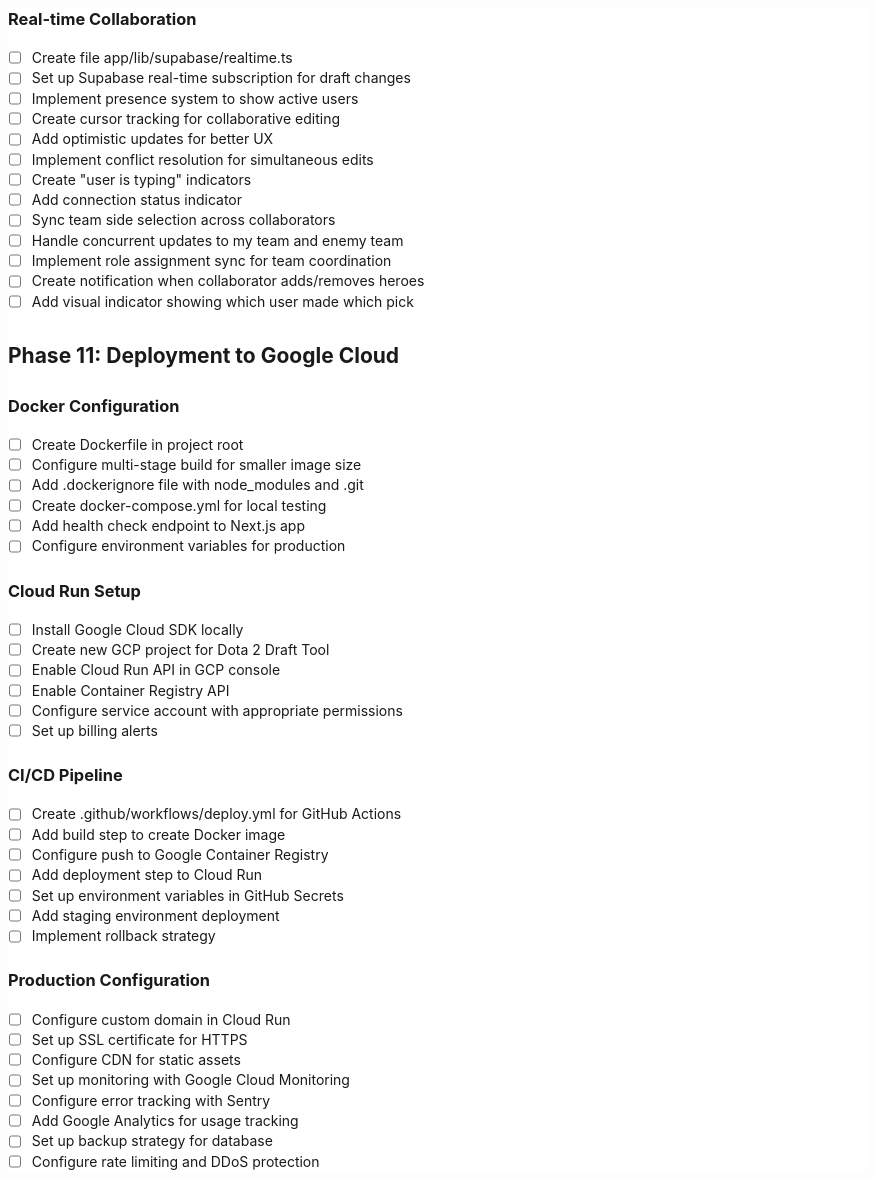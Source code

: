 ### Real-time Collaboration
- [ ] Create file app/lib/supabase/realtime.ts
- [ ] Set up Supabase real-time subscription for draft changes
- [ ] Implement presence system to show active users
- [ ] Create cursor tracking for collaborative editing
- [ ] Add optimistic updates for better UX
- [ ] Implement conflict resolution for simultaneous edits
- [ ] Create "user is typing" indicators
- [ ] Add connection status indicator
- [ ] Sync team side selection across collaborators
- [ ] Handle concurrent updates to my team and enemy team
- [ ] Implement role assignment sync for team coordination
- [ ] Create notification when collaborator adds/removes heroes
- [ ] Add visual indicator showing which user made which pick

## Phase 11: Deployment to Google Cloud

### Docker Configuration
- [ ] Create Dockerfile in project root
- [ ] Configure multi-stage build for smaller image size
- [ ] Add .dockerignore file with node_modules and .git
- [ ] Create docker-compose.yml for local testing
- [ ] Add health check endpoint to Next.js app
- [ ] Configure environment variables for production

### Cloud Run Setup
- [ ] Install Google Cloud SDK locally
- [ ] Create new GCP project for Dota 2 Draft Tool
- [ ] Enable Cloud Run API in GCP console
- [ ] Enable Container Registry API
- [ ] Configure service account with appropriate permissions
- [ ] Set up billing alerts

### CI/CD Pipeline
- [ ] Create .github/workflows/deploy.yml for GitHub Actions
- [ ] Add build step to create Docker image
- [ ] Configure push to Google Container Registry
- [ ] Add deployment step to Cloud Run
- [ ] Set up environment variables in GitHub Secrets
- [ ] Add staging environment deployment
- [ ] Implement rollback strategy

### Production Configuration
- [ ] Configure custom domain in Cloud Run
- [ ] Set up SSL certificate for HTTPS
- [ ] Configure CDN for static assets
- [ ] Set up monitoring with Google Cloud Monitoring
- [ ] Configure error tracking with Sentry
- [ ] Add Google Analytics for usage tracking
- [ ] Set up backup strategy for database
- [ ] Configure rate limiting and DDoS protection

